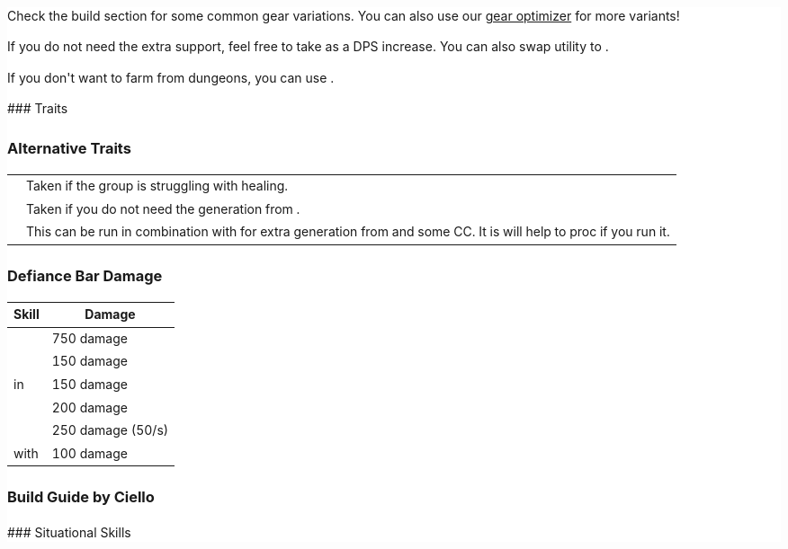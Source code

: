 Check the build section for some common gear variations. You can also use our [gear optimizer](https://optimizer.discretize.eu/) for more variants!

If you do not need the extra support, feel free to take <Item id="100153"/> as a DPS increase. You can also swap utility to <Item id="81079"/>.

If you don't want to farm <Item id="24842"/> from dungeons, you can use <Item id="24839"/>.

</Character> 
</CharacterWithAr>

<Divider text="Build"/>
<Grid>
<GridItem sm="7">
### Traits

<Traits traits1="Radiance" traits1Selected="Right Hand Strength,Radiant Fire,Amplified Wrath" traits2="Honor" traits2Selected="protectorsrestoration,Empowering Might,Writ of Persistence" traits3="Firebrand" traits3Selected="Liberators Vow,Weighty Terms,Stoic Demeanor"/>

### Alternative Traits

|                                                      |                                                                                                                              |
| ---------------------------------------------------- | ---------------------------------------------------------------------------------------------------------------------------- |
| <Trait name="pureofheart" size="big" disableText/>   | Taken if the group is struggling with healing.                                                                               |
| <Trait name="Quickfire" size="big" disableText/> | Taken if you do not need the <Boon name="Might"/> generation from <Trait name="Stoic Demeanor"/>. |
| <Trait name="Unrelenting Criticism" size="big" disableText/>   | This can be run in combination with <Skill name="Feel my Wrath"/> for extra <Boon name="Might"/> generation from <Trait name="Stoic Demeanor"/> and some CC. It is will help to proc <Item id="100153"/> if you run it. |

### Defiance Bar Damage

| Skill                                                                       | Damage            |
| --------------------------------------------------------------------------- | ----------------- |
| <Skill name="Sanctuary"/>                                                   | 750 damage        |
| <Skill id="45402"/>                                                         | 150 damage        |
| <Skill name="Chapter 3: Heated Rebuke"/> in <Skill name="Tome of Justice"/> | 150 damage        |
| <Skill name="Hammer of Wisdom"/>                                            | 200 damage        |
| <Skill name="Chains of light"/>                                             | 250 damage (50/s) |
| <Skill name="Symbol of Vengeance"/> with <Trait name="Unrelenting Criticism"/> | 100 damage     |

### Build Guide by Ciello

<Video youtube="uV6eHEQKTms" caption="Although made in a previous patch, this video still contains useful information about utility skill selection and gameplay. However quickness generation, tome usage and traits have changed"/>

</GridItem>

<GridItem sm="5">
### Situational Skills
